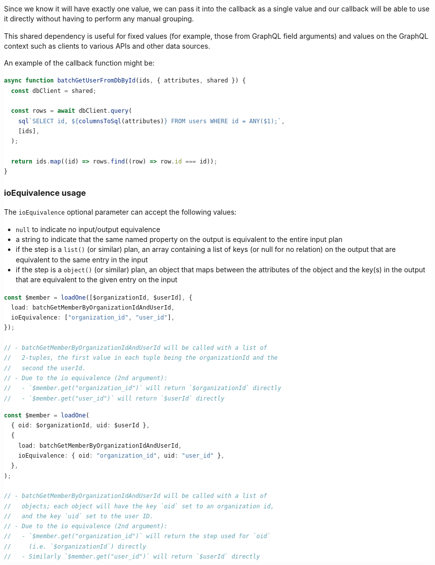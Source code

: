 Since we know it will have exactly one value, we can pass it into the callback
as a single value and our callback will be able to use it directly without
having to perform any manual grouping.

This shared dependency is useful for fixed values (for example, those from
GraphQL field arguments) and values on the GraphQL context such as clients to
various APIs and other data sources.

An example of the callback function might be:

```ts
async function batchGetUserFromDbById(ids, { attributes, shared }) {
  const dbClient = shared;

  const rows = await dbClient.query(
    sql`SELECT id, ${columnsToSql(attributes)} FROM users WHERE id = ANY($1);`,
    [ids],
  );

  return ids.map((id) => rows.find((row) => row.id === id));
}
```

### ioEquivalence usage

The `ioEquivalence` optional parameter can accept the following values:

- `null` to indicate no input/output equivalence
- a string to indicate that the same named property on the output is equivalent
  to the entire input plan
- if the step is a `list()` (or similar) plan, an array containing a list of
  keys (or null for no relation) on the output that are equivalent to the same
  entry in the input
- if the step is a `object()` (or similar) plan, an object that maps between the
  attributes of the object and the key(s) in the output that are equivalent to
  the given entry on the input

```ts title="Example for a list step"
const $member = loadOne([$organizationId, $userId], {
  load: batchGetMemberByOrganizationIdAndUserId,
  ioEquivalence: ["organization_id", "user_id"],
});

// - batchGetMemberByOrganizationIdAndUserId will be called with a list of
//   2-tuples, the first value in each tuple being the organizationId and the
//   second the userId.
// - Due to the io equivalence (2nd argument):
//   - `$member.get("organization_id")` will return `$organizationId` directly
//   - `$member.get("user_id")` will return `$userId` directly
```

```ts title="Example for an object step"
const $member = loadOne(
  { oid: $organizationId, uid: $userId },
  {
    load: batchGetMemberByOrganizationIdAndUserId,
    ioEquivalence: { oid: "organization_id", uid: "user_id" },
  },
);

// - batchGetMemberByOrganizationIdAndUserId will be called with a list of
//   objects; each object will have the key `oid` set to an organization id,
//   and the key `uid` set to the user ID.
// - Due to the io equivalence (2nd argument):
//   - `$member.get("organization_id")` will return the step used for `oid`
//     (i.e. `$organizationId`) directly
//   - Similarly `$member.get("user_id")` will return `$userId` directly
```

[dataloader]: https://github.com/graphql/dataloader